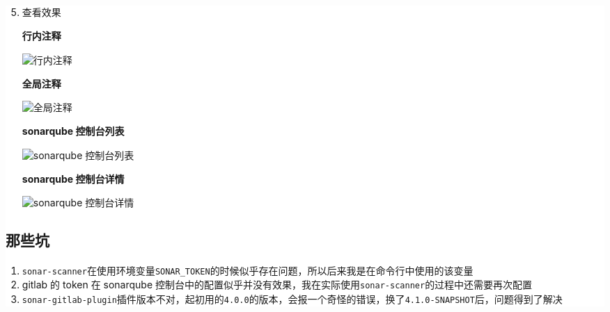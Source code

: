 5. 查看效果

    **行内注释**

    ![行内注释](/assets/images/posts/devops/inline-comment.png)

    **全局注释**

    ![全局注释](/assets/images/posts/devops/global-comment.png)

    **sonarqube 控制台列表**

    ![sonarqube 控制台列表](/assets/images/posts/devops/sonarqube-items.png)

    **sonarqube 控制台详情**

    ![sonarqube 控制台详情](/assets/images/posts/devops/sonarqube-detail.png)

## 那些坑

1. `sonar-scanner`在使用环境变量`SONAR_TOKEN`的时候似乎存在问题，所以后来我是在命令行中使用的该变量
2. gitlab 的 token 在 sonarqube 控制台中的配置似乎并没有效果，我在实际使用`sonar-scanner`的过程中还需要再次配置
3. `sonar-gitlab-plugin`插件版本不对，起初用的`4.0.0`的版本，会报一个奇怪的错误，换了`4.1.0-SNAPSHOT`后，问题得到了解决

